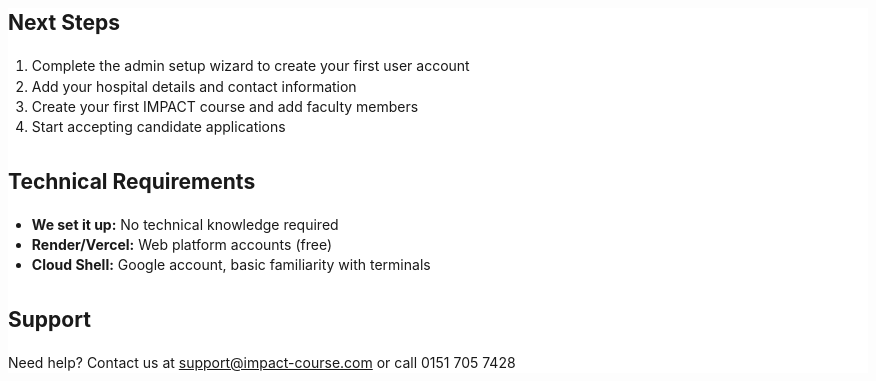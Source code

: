 ## Next Steps

1. Complete the admin setup wizard to create your first user account
2. Add your hospital details and contact information
3. Create your first IMPACT course and add faculty members
4. Start accepting candidate applications

## Technical Requirements

- **We set it up:** No technical knowledge required
- **Render/Vercel:** Web platform accounts (free)
- **Cloud Shell:** Google account, basic familiarity with terminals

## Support

Need help? Contact us at support@impact-course.com or call 0151 705 7428
